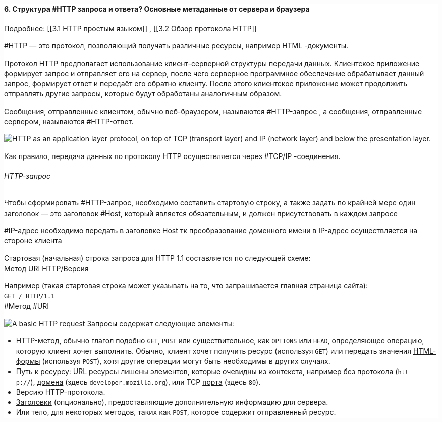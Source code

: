 
#### 6. Структура #HTTP запроса и ответа? Основные метаданные от сервера и браузера 
Подробнее: [[3.1 HTTP простым языком]] , [[3.2 Обзор протокола HTTP]]

#HTTP — это [протокол](https://developer.mozilla.org/ru/docs/Glossary/Protocol), позволяющий получать различные ресурсы, например HTML -документы. 

Протокол HTTP предполагает использование клиент-серверной структуры передачи данных. Клиентское приложение формирует запрос и отправляет его на сервер, после чего серверное программное обеспечение обрабатывает данный запрос, формирует ответ и передаёт его обратно клиенту. После этого клиентское приложение может продолжить отправлять другие запросы, которые будут обработаны аналогичным образом.  

Сообщения, отправленные клиентом, обычно веб-браузером, называются #HTTP-запрос , а сообщения, отправленные сервером, называются #HTTP-ответ.

![HTTP as an application layer protocol, on top of TCP (transport layer) and IP (network layer) and below the presentation layer.](https://developer.mozilla.org/en-US/docs/Web/HTTP/Overview/http-layers.png)

Как правило, передача данных по протоколу HTTP осуществляется через #TCP/IP -соединения. 

###### HTTP-запрос

Чтобы сформировать #HTTP-запрос, необходимо составить стартовую строку, а также задать по крайней мере один заголовок — это заголовок #Host, который является обязательным, и должен присутствовать в каждом запросе

#IP-адрес необходимо передать в заголовке Host тк преобразование доменного имени в IP-адрес осуществляется на стороне клиента

Стартовая (начальная) строка запроса для HTTP 1.1 составляется по следующей схеме:  
[Метод](https://habr.com/ru/post/215117/#method) [URI](https://habr.com/ru/post/215117/#uri) HTTP/[Версия](https://habr.com/ru/post/215117/#requestversion)  

Например (такая стартовая строка может указывать на то, что запрашивается главная страница сайта):  
`GET / HTTP/1.1`  
#Метод #URI 

![A basic HTTP request](https://developer.mozilla.org/en-US/docs/Web/HTTP/Overview/http_request.png)
Запросы содержат следующие элементы:

-   HTTP-[метод](https://developer.mozilla.org/ru/docs/Web/HTTP/Methods), обычно глагол подобно [`GET`](https://developer.mozilla.org/ru/docs/Web/HTTP/Methods/GET), [`POST`](https://developer.mozilla.org/ru/docs/Web/HTTP/Methods/POST) или существительное, как [`OPTIONS`](https://developer.mozilla.org/ru/docs/Web/HTTP/Methods/OPTIONS) или [`HEAD`](https://developer.mozilla.org/ru/docs/Web/HTTP/Methods/HEAD), определяющее операцию, которую клиент хочет выполнить. Обычно, клиент хочет получить ресурс (используя `GET`) или передать значения [HTML-формы](https://developer.mozilla.org/ru/docs/Learn/Forms) (используя `POST`), хотя другие операции могут быть необходимы в других случаях.
-   Путь к ресурсу: URL ресурсы лишены элементов, которые очевидны из контекста, например без [протокола](https://developer.mozilla.org/ru/docs/Glossary/Protocol) (`http://`), [домена](https://developer.mozilla.org/ru/docs/Glossary/Domain) (здесь `developer.mozilla.org`), или TCP [порта](https://developer.mozilla.org/ru/docs/Glossary/Port) (здесь `80`).
-   Версию HTTP-протокола.
-   [Заголовки](https://developer.mozilla.org/ru/docs/Web/HTTP/Headers) (опционально), предоставляющие дополнительную информацию для сервера.
-   Или тело, для некоторых методов, таких как `POST`, которое содержит отправленный ресурс.

